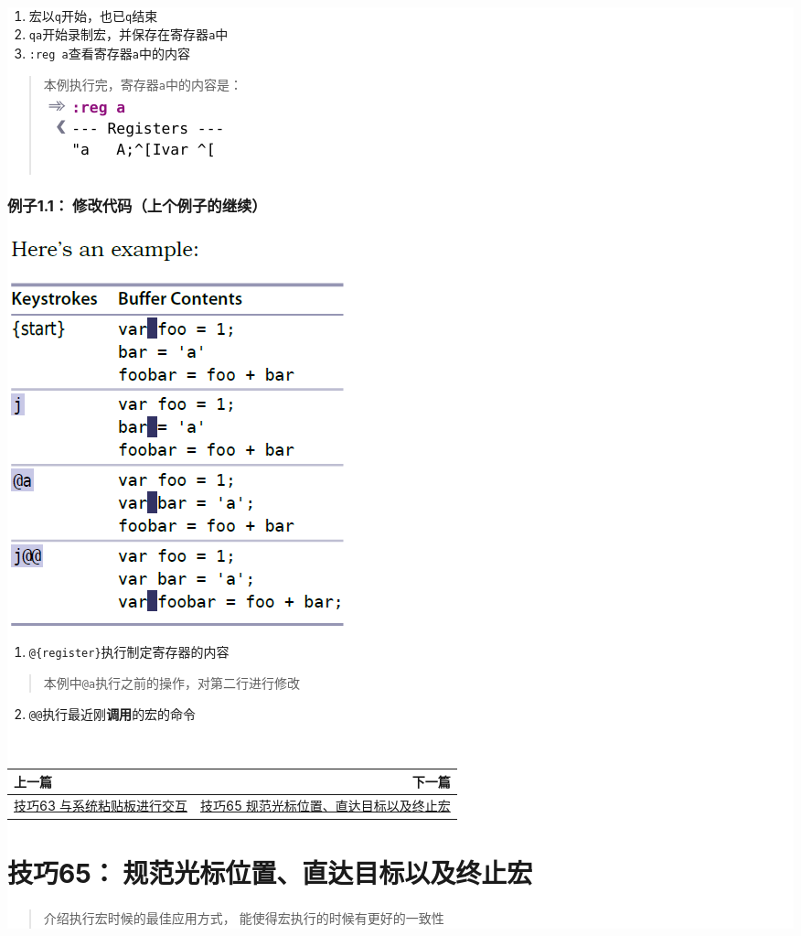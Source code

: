 1. 宏以`q`开始，也已`q`结束
2. `qa`开始录制宏，并保存在寄存器`a`中
3. `:reg a`查看寄存器`a`中的内容

> 本例执行完，寄存器`a`中的内容是：<br>
> ![tip64.png](./image/tip64_0.png)

### 例子1.1： 修改代码（上个例子的继续）

![tip64_2](./image/tip64_2.png)  

1. `@{register}`执行制定寄存器的内容
> 本例中`@a`执行之前的操作，对第二行进行修改
2. `@@`执行最近刚**调用**的宏的命令


<br>  

|上一篇|下一篇|
|:---|---:|
|[技巧63 与系统粘贴板进行交互](tip63.md)|[技巧65 规范光标位置、直达目标以及终止宏](tip65.md)|


# 技巧65： 规范光标位置、直达目标以及终止宏
> 介绍执行宏时候的最佳应用方式， 能使得宏执行的时候有更好的一致性
